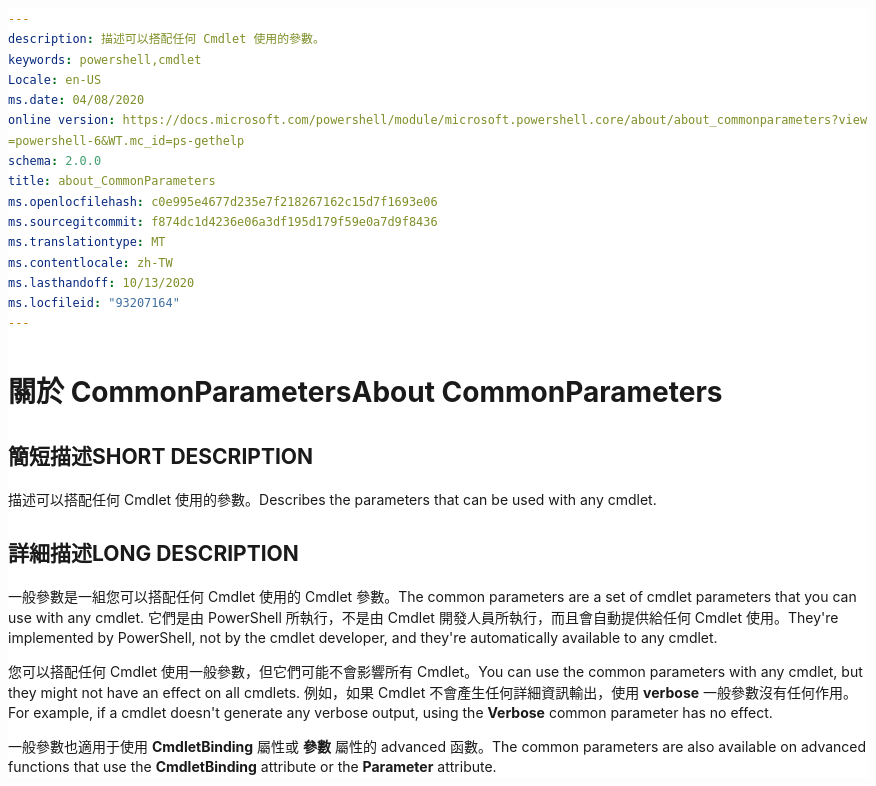 ```yaml
---
description: 描述可以搭配任何 Cmdlet 使用的參數。
keywords: powershell,cmdlet
Locale: en-US
ms.date: 04/08/2020
online version: https://docs.microsoft.com/powershell/module/microsoft.powershell.core/about/about_commonparameters?view=powershell-6&WT.mc_id=ps-gethelp
schema: 2.0.0
title: about_CommonParameters
ms.openlocfilehash: c0e995e4677d235e7f218267162c15d7f1693e06
ms.sourcegitcommit: f874dc1d4236e06a3df195d179f59e0a7d9f8436
ms.translationtype: MT
ms.contentlocale: zh-TW
ms.lasthandoff: 10/13/2020
ms.locfileid: "93207164"
---
```

# <a name="about-commonparameters"></a><span data-ttu-id="839aa-104">關於 CommonParameters</span><span class="sxs-lookup"><span data-stu-id="839aa-104">About CommonParameters</span></span>

## <a name="short-description"></a><span data-ttu-id="839aa-105">簡短描述</span><span class="sxs-lookup"><span data-stu-id="839aa-105">SHORT DESCRIPTION</span></span>

<span data-ttu-id="839aa-106">描述可以搭配任何 Cmdlet 使用的參數。</span><span class="sxs-lookup"><span data-stu-id="839aa-106">Describes the parameters that can be used with any cmdlet.</span></span>

## <a name="long-description"></a><span data-ttu-id="839aa-107">詳細描述</span><span class="sxs-lookup"><span data-stu-id="839aa-107">LONG DESCRIPTION</span></span>

<span data-ttu-id="839aa-108">一般參數是一組您可以搭配任何 Cmdlet 使用的 Cmdlet 參數。</span><span class="sxs-lookup"><span data-stu-id="839aa-108">The common parameters are a set of cmdlet parameters that you can use with any cmdlet.</span></span> <span data-ttu-id="839aa-109">它們是由 PowerShell 所執行，不是由 Cmdlet 開發人員所執行，而且會自動提供給任何 Cmdlet 使用。</span><span class="sxs-lookup"><span data-stu-id="839aa-109">They're implemented by PowerShell, not by the cmdlet developer, and they're automatically available to any cmdlet.</span></span>

<span data-ttu-id="839aa-110">您可以搭配任何 Cmdlet 使用一般參數，但它們可能不會影響所有 Cmdlet。</span><span class="sxs-lookup"><span data-stu-id="839aa-110">You can use the common parameters with any cmdlet, but they might not have an effect on all cmdlets.</span></span> <span data-ttu-id="839aa-111">例如，如果 Cmdlet 不會產生任何詳細資訊輸出，使用 **verbose** 一般參數沒有任何作用。</span><span class="sxs-lookup"><span data-stu-id="839aa-111">For example, if a cmdlet doesn't generate any verbose output, using the **Verbose** common parameter has no effect.</span></span>

<span data-ttu-id="839aa-112">一般參數也適用于使用 **CmdletBinding** 屬性或 **參數** 屬性的 advanced 函數。</span><span class="sxs-lookup"><span data-stu-id="839aa-112">The common parameters are also available on advanced functions that use the **CmdletBinding** attribute or the **Parameter** attribute.</span></span>
